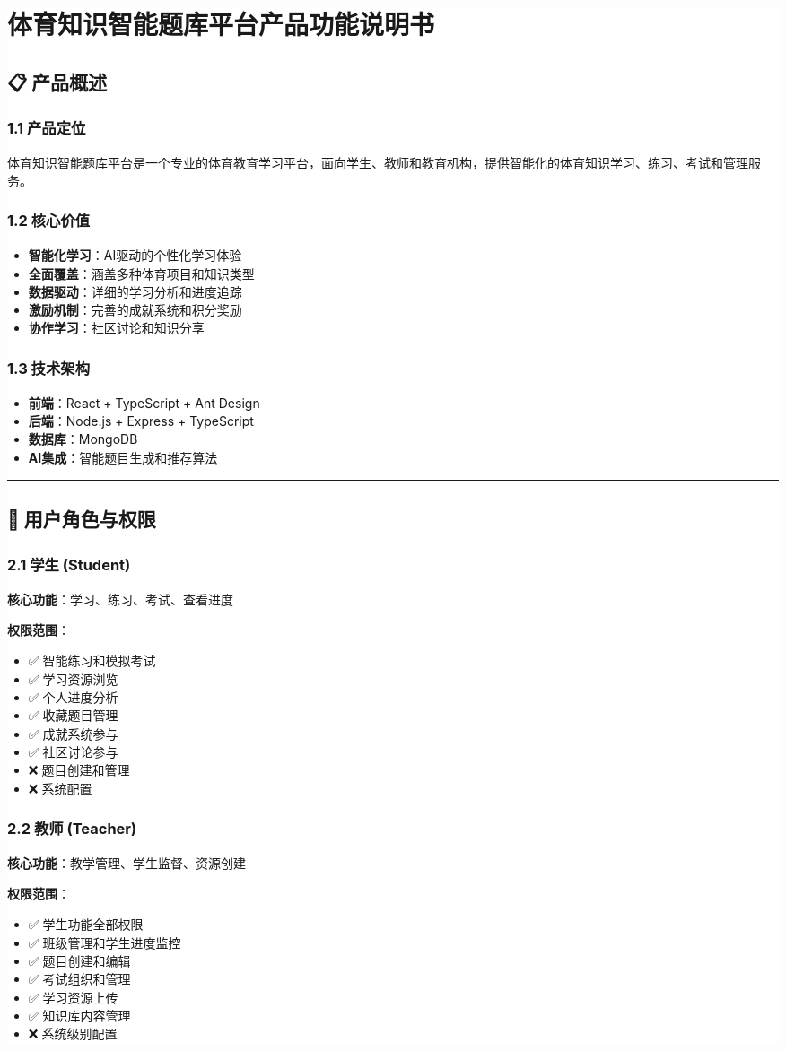 # 体育知识智能题库平台产品功能说明书

## 📋 产品概述

### 1.1 产品定位
体育知识智能题库平台是一个专业的体育教育学习平台，面向学生、教师和教育机构，提供智能化的体育知识学习、练习、考试和管理服务。

### 1.2 核心价值
- **智能化学习**：AI驱动的个性化学习体验
- **全面覆盖**：涵盖多种体育项目和知识类型
- **数据驱动**：详细的学习分析和进度追踪
- **激励机制**：完善的成就系统和积分奖励
- **协作学习**：社区讨论和知识分享

### 1.3 技术架构
- **前端**：React + TypeScript + Ant Design
- **后端**：Node.js + Express + TypeScript
- **数据库**：MongoDB
- **AI集成**：智能题目生成和推荐算法

---

## 👥 用户角色与权限

### 2.1 学生 (Student)
**核心功能**：学习、练习、考试、查看进度

**权限范围**：
- ✅ 智能练习和模拟考试
- ✅ 学习资源浏览
- ✅ 个人进度分析
- ✅ 收藏题目管理
- ✅ 成就系统参与
- ✅ 社区讨论参与
- ❌ 题目创建和管理
- ❌ 系统配置

### 2.2 教师 (Teacher)
**核心功能**：教学管理、学生监督、资源创建

**权限范围**：
- ✅ 学生功能全部权限
- ✅ 班级管理和学生进度监控
- ✅ 题目创建和编辑
- ✅ 考试组织和管理
- ✅ 学习资源上传
- ✅ 知识库内容管理
- ❌ 系统级别配置
